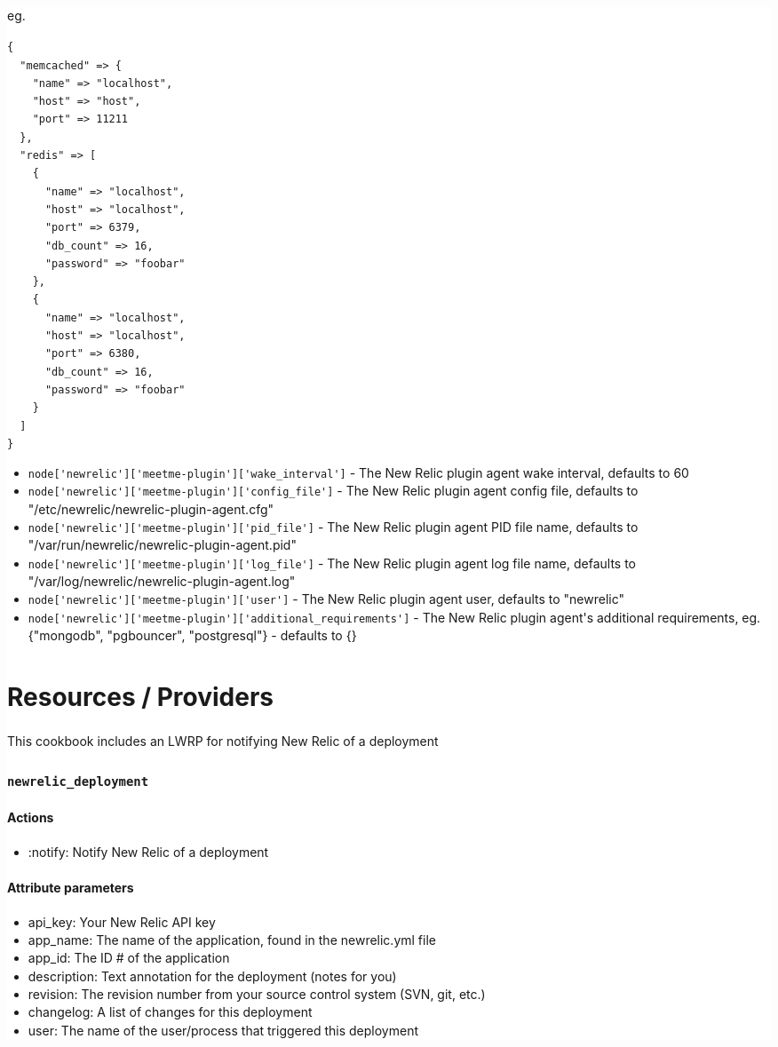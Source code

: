 eg.
```
{
  "memcached" => {
    "name" => "localhost",
    "host" => "host",
    "port" => 11211
  },
  "redis" => [
    {
      "name" => "localhost",
      "host" => "localhost",
      "port" => 6379,
      "db_count" => 16,
      "password" => "foobar"
    },
    {
      "name" => "localhost",
      "host" => "localhost",
      "port" => 6380,
      "db_count" => 16,
      "password" => "foobar"
    }
  ]
}
```

* `node['newrelic']['meetme-plugin']['wake_interval']` - The New Relic plugin agent wake interval, defaults to 60
* `node['newrelic']['meetme-plugin']['config_file']` - The New Relic plugin agent config file, defaults to "/etc/newrelic/newrelic-plugin-agent.cfg"
* `node['newrelic']['meetme-plugin']['pid_file']` - The New Relic plugin agent PID file name, defaults to "/var/run/newrelic/newrelic-plugin-agent.pid"
* `node['newrelic']['meetme-plugin']['log_file']` - The New Relic plugin agent log file name, defaults to "/var/log/newrelic/newrelic-plugin-agent.log"
* `node['newrelic']['meetme-plugin']['user']` - The New Relic plugin agent user, defaults to "newrelic"
* `node['newrelic']['meetme-plugin']['additional_requirements']` - The New Relic plugin agent's additional requirements, eg. {"mongodb", "pgbouncer", "postgresql"} - defaults to {}

Resources / Providers
=====================

This cookbook includes an LWRP for notifying New Relic of a deployment

### `newrelic_deployment`

#### Actions
- :notify: Notify New Relic of a deployment

#### Attribute parameters
- api_key: Your New Relic API key
- app_name: The name of the application, found in the newrelic.yml file
- app_id: The ID # of the application
- description: Text annotation for the deployment (notes for you)
- revision: The revision number from your source control system (SVN, git, etc.)
- changelog: A list of changes for this deployment
- user: The name of the user/process that triggered this deployment
